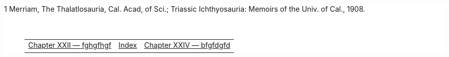1 Merriam, The Thalatlosauria, Cal. Acad, of Sci.; Triassic Ichthyosauria: Memoirs of the Univ. of Cal., 1908. 

<br>

<figure class="table chapter-navigator">
  <table>
    <tbody>
      <tr>
        <td>
        <a href="/en/book/Thomas_C_Chamberlin_and_Rollin_D_Salisbury/A_College_Textbook_of_Geology/22">
          <span class="mdi mdi-arrow-left-drop-circle"></span><span class="pl-2">Chapter XXII — fghgfhgf</span>
        </a>
        </td>
        <td>
        <a href="/en/book/Thomas_C_Chamberlin_and_Rollin_D_Salisbury/A_College_Textbook_of_Geology#index">
          <span class="mdi mdi-book-open-variant"></span><span class="pl-2">Index</span>
        </a>
        </td>
        <td>
        <a href="/en/book/Thomas_C_Chamberlin_and_Rollin_D_Salisbury/A_College_Textbook_of_Geology/24">
          <span class="pr-2">Chapter XXIV — bfgfdgfd</span><span class="mdi mdi-arrow-right-drop-circle"></span>
        </a>
        </td>
      </tr>
    </tbody>
  </table>
</figure>